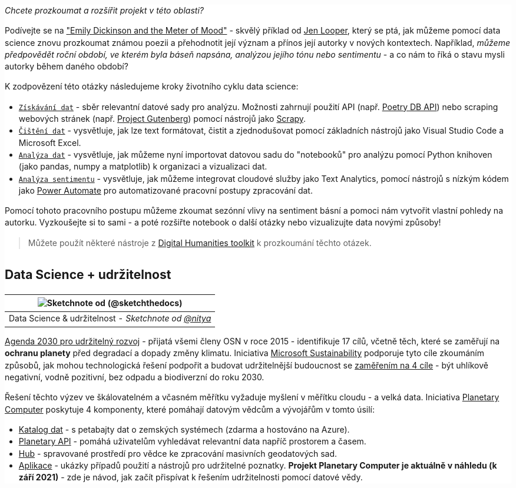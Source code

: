 *Chcete prozkoumat a rozšířit projekt v této oblasti?*

Podívejte se na ["Emily Dickinson and the Meter of Mood"](https://gist.github.com/jlooper/ce4d102efd057137bc000db796bfd671) - skvělý příklad od [Jen Looper](https://twitter.com/jenlooper), který se ptá, jak můžeme pomocí data science znovu prozkoumat známou poezii a přehodnotit její význam a přínos její autorky v nových kontextech. Například, _můžeme předpovědět roční období, ve kterém byla báseň napsána, analýzou jejího tónu nebo sentimentu_ - a co nám to říká o stavu mysli autorky během daného období?

K zodpovězení této otázky následujeme kroky životního cyklu data science:
 * [`Získávání dat`](https://gist.github.com/jlooper/ce4d102efd057137bc000db796bfd671#acquiring-the-dataset) - sběr relevantní datové sady pro analýzu. Možnosti zahrnují použití API (např. [Poetry DB API](https://poetrydb.org/index.html)) nebo scraping webových stránek (např. [Project Gutenberg](https://www.gutenberg.org/files/12242/12242-h/12242-h.htm)) pomocí nástrojů jako [Scrapy](https://scrapy.org/).
 * [`Čištění dat`](https://gist.github.com/jlooper/ce4d102efd057137bc000db796bfd671#clean-the-data) - vysvětluje, jak lze text formátovat, čistit a zjednodušovat pomocí základních nástrojů jako Visual Studio Code a Microsoft Excel.
 * [`Analýza dat`](https://gist.github.com/jlooper/ce4d102efd057137bc000db796bfd671#working-with-the-data-in-a-notebook) - vysvětluje, jak můžeme nyní importovat datovou sadu do "notebooků" pro analýzu pomocí Python knihoven (jako pandas, numpy a matplotlib) k organizaci a vizualizaci dat.
 * [`Analýza sentimentu`](https://gist.github.com/jlooper/ce4d102efd057137bc000db796bfd671#sentiment-analysis-using-cognitive-services) - vysvětluje, jak můžeme integrovat cloudové služby jako Text Analytics, pomocí nástrojů s nízkým kódem jako [Power Automate](https://flow.microsoft.com/en-us/) pro automatizované pracovní postupy zpracování dat.

Pomocí tohoto pracovního postupu můžeme zkoumat sezónní vlivy na sentiment básní a pomoci nám vytvořit vlastní pohledy na autorku. Vyzkoušejte si to sami - a poté rozšiřte notebook o další otázky nebo vizualizujte data novými způsoby!

> Můžete použít některé nástroje z [Digital Humanities toolkit](https://github.com/Digital-Humanities-Toolkit) k prozkoumání těchto otázek.

## Data Science + udržitelnost

| ![ Sketchnote od [(@sketchthedocs)](https://sketchthedocs.dev) ](../../sketchnotes/20-DataScience-Sustainability.png) |
| :---------------------------------------------------------------------------------------------------------------: |
|              Data Science & udržitelnost - _Sketchnote od [@nitya](https://twitter.com/nitya)_              |

[Agenda 2030 pro udržitelný rozvoj](https://sdgs.un.org/2030agenda) - přijatá všemi členy OSN v roce 2015 - identifikuje 17 cílů, včetně těch, které se zaměřují na **ochranu planety** před degradací a dopady změny klimatu. Iniciativa [Microsoft Sustainability](https://www.microsoft.com/en-us/sustainability) podporuje tyto cíle zkoumáním způsobů, jak mohou technologická řešení podpořit a budovat udržitelnější budoucnost se [zaměřením na 4 cíle](https://dev.to/azure/a-visual-guide-to-sustainable-software-engineering-53hh) - být uhlíkově negativní, vodně pozitivní, bez odpadu a biodiverzní do roku 2030.

Řešení těchto výzev ve škálovatelném a včasném měřítku vyžaduje myšlení v měřítku cloudu - a velká data. Iniciativa [Planetary Computer](https://planetarycomputer.microsoft.com/) poskytuje 4 komponenty, které pomáhají datovým vědcům a vývojářům v tomto úsilí:

 * [Katalog dat](https://planetarycomputer.microsoft.com/catalog) - s petabajty dat o zemských systémech (zdarma a hostováno na Azure).
 * [Planetary API](https://planetarycomputer.microsoft.com/docs/reference/stac/) - pomáhá uživatelům vyhledávat relevantní data napříč prostorem a časem.
 * [Hub](https://planetarycomputer.microsoft.com/docs/overview/environment/) - spravované prostředí pro vědce ke zpracování masivních geodatových sad.
 * [Aplikace](https://planetarycomputer.microsoft.com/applications) - ukázky případů použití a nástrojů pro udržitelné poznatky.
**Projekt Planetary Computer je aktuálně v náhledu (k září 2021)** - zde je návod, jak začít přispívat k řešením udržitelnosti pomocí datové vědy.
